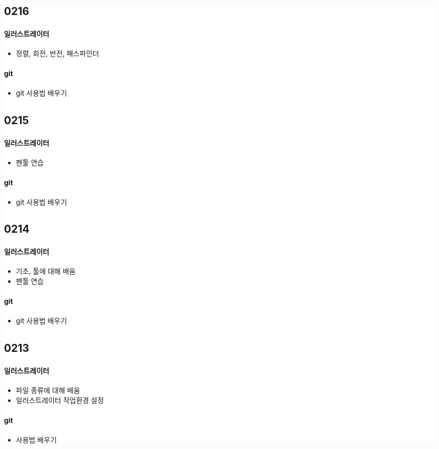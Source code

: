 ## 0216
#### 일러스트레이터
- 정렬, 회전, 반전, 패스파인더
#### git
- git 사용법 배우기

## 0215
#### 일러스트레이터 
- 펜툴 연습
#### git
- git 사용법 배우기

## 0214
#### 일러스트레이터
- 기초, 툴에 대해 배움
- 펜툴 연습
#### git
- git 사용법 배우기

## 0213
#### 일러스트레이터 
- 파일 종류에 대해 배움
- 일러스트레이터 작업환경 설정
#### git
- 사용법 배우기
